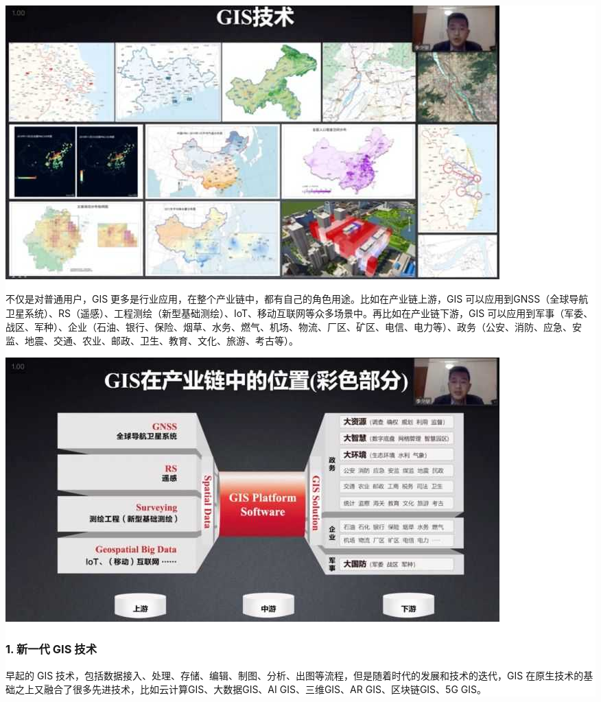 ![6](0080086000029274683.20220118112826.99691397304943873530608713738844.jpg)

不仅是对普通用户，GIS 更多是行业应用，在整个产业链中，都有自己的角色用途。比如在产业链上游，GIS 可以应用到GNSS（全球导航卫星系统）、RS（遥感）、工程测绘（新型基础测绘）、IoT、移动互联网等众多场景中。再比如在产业链下游，GIS 可以应用到军事（军委、战区、军种）、企业（石油、银行、保险、烟草、水务、燃气、机场、物流、厂区、矿区、电信、电力等）、政务（公安、消防、应急、安监、地震、交通、农业、邮政、卫生、教育、文化、旅游、考古等）。

![7](0080086000029274683.20220118112834.60022471008818141441906914388756.jpg)

### 1. 新一代 GIS 技术

早起的 GIS 技术，包括数据接入、处理、存储、编辑、制图、分析、出图等流程，但是随着时代的发展和技术的迭代，GIS 在原生技术的基础之上又融合了很多先进技术，比如云计算GIS、大数据GIS、AI GIS、三维GIS、AR GIS、区块链GIS、5G GIS。
